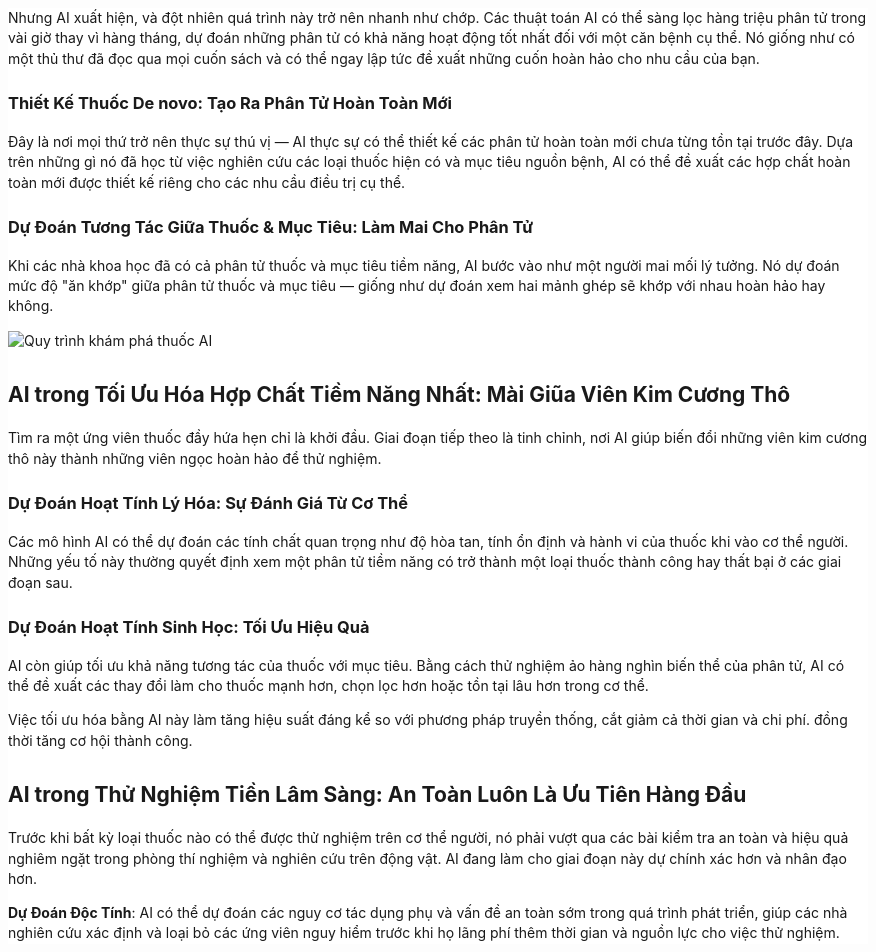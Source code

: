 Nhưng AI xuất hiện, và đột nhiên quá trình này trở nên nhanh như chớp. Các thuật toán AI có thể sàng lọc hàng triệu phân tử trong vài giờ thay vì hàng tháng, dự đoán những phân tử có khả năng hoạt động tốt nhất đối với một căn bệnh cụ thể. Nó giống như có một thủ thư đã đọc qua mọi cuốn sách và có thể ngay lập tức đề xuất những cuốn hoàn hảo cho nhu cầu của bạn.

### Thiết Kế Thuốc De novo: Tạo Ra Phân Tử Hoàn Toàn Mới

Đây là nơi mọi thứ trở nên thực sự thú vị — AI thực sự có thể thiết kế các phân tử hoàn toàn mới chưa từng tồn tại trước đây. Dựa trên những gì nó đã học từ việc nghiên cứu các loại thuốc hiện có và mục tiêu nguồn bệnh, AI có thể đề xuất các hợp chất hoàn toàn mới được thiết kế riêng cho các nhu cầu điều trị cụ thể.

### Dự Đoán Tương Tác Giữa Thuốc & Mục Tiêu: Làm Mai Cho Phân Tử

Khi các nhà khoa học đã có cả phân tử thuốc và mục tiêu tiềm năng, AI bước vào như một người mai mối lý tưởng. Nó dự đoán mức độ "ăn khớp" giữa phân tử thuốc và mục tiêu — giống như dự đoán xem hai mảnh ghép sẽ khớp với nhau hoàn hảo hay không.

![Quy trình khám phá thuốc AI](https://res.cloudinary.com/dxyptrt7m/image/upload/v1753358835/o9skly8eo48snyelphuo.jpg)

## AI trong Tối Ưu Hóa Hợp Chất Tiềm Năng Nhất: Mài Giũa Viên Kim Cương Thô

Tìm ra một ứng viên thuốc đầy hứa hẹn chỉ là khởi đầu. Giai đoạn tiếp theo là tinh chỉnh, nơi AI giúp biến đổi những viên kim cương thô này thành những viên ngọc hoàn hảo để thử nghiệm.

### Dự Đoán Hoạt Tính Lý Hóa: Sự Đánh Giá Từ Cơ Thể

Các mô hình AI có thể dự đoán các tính chất quan trọng như độ hòa tan, tính ổn định và hành vi của thuốc khi vào cơ thể người. Những yếu tố này thường quyết định xem một phân tử tiềm năng có trở thành một loại thuốc thành công hay thất bại ở các giai đoạn sau.

### Dự Đoán Hoạt Tính Sinh Học: Tối Ưu Hiệu Quả

AI còn giúp tối ưu khả năng tương tác của thuốc với mục tiêu. Bằng cách thử nghiệm ảo hàng nghìn biến thể của phân tử, AI có thể đề xuất các thay đổi làm cho thuốc mạnh hơn, chọn lọc hơn hoặc tồn tại lâu hơn trong cơ thể.

Việc tối ưu hóa bằng AI này làm tăng hiệu suất đáng kể so với phương pháp truyền thống, cắt giảm cả thời gian và chi phí. đồng thời tăng cơ hội thành công.

## AI trong Thử Nghiệm Tiền Lâm Sàng: An Toàn Luôn Là Ưu Tiên Hàng Đầu

Trước khi bất kỳ loại thuốc nào có thể được thử nghiệm trên cơ thể người, nó phải vượt qua các bài kiểm tra an toàn và hiệu quả nghiêm ngặt trong phòng thí nghiệm và nghiên cứu trên động vật. AI đang làm cho giai đoạn này dự chính xác hơn và nhân đạo hơn.

**Dự Đoán Độc Tính**: AI có thể dự đoán các nguy cơ tác dụng phụ và vấn đề an toàn sớm trong quá trình phát triển, giúp các nhà nghiên cứu xác định và loại bỏ các ứng viên nguy hiểm trước khi họ lãng phí thêm thời gian và nguồn lực cho việc thử nghiệm.
